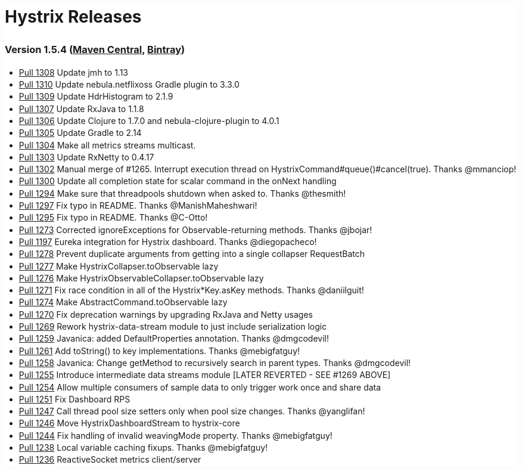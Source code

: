 # Hystrix Releases #

### Version 1.5.4 ([Maven Central](http://search.maven.org/#search%7Cga%7C1%7Cg%3A%22com.netflix.hystrix%22%20AND%20v%3A%221.5.4%22), [Bintray](https://bintray.com/netflixoss/maven/Hystrix/1.5.4/)) ###

* [Pull 1308](https://github.com/Netflix/Hystrix/pull/1308) Update jmh to 1.13
* [Pull 1310](https://github.com/Netflix/Hystrix/pull/1310) Update nebula.netflixoss Gradle plugin to 3.3.0
* [Pull 1309](https://github.com/Netflix/Hystrix/pull/1309) Update HdrHistogram to 2.1.9
* [Pull 1307](https://github.com/Netflix/Hystrix/pull/1307) Update RxJava to 1.1.8
* [Pull 1306](https://github.com/Netflix/Hystrix/pull/1306) Update Clojure to 1.7.0 and nebula-clojure-plugin to 4.0.1
* [Pull 1305](https://github.com/Netflix/Hystrix/pull/1305) Update Gradle to 2.14
* [Pull 1304](https://github.com/Netflix/Hystrix/pull/1304) Make all metrics streams multicast.
* [Pull 1303](https://github.com/Netflix/Hystrix/pull/1303) Update RxNetty to 0.4.17
* [Pull 1302](https://github.com/Netflix/Hystrix/pull/1302) Manual merge of #1265.  Interrupt execution thread on HystrixCommand#queue()#cancel(true).  Thanks @mmanciop!
* [Pull 1300](https://github.com/Netflix/Hystrix/pull/1300) Update all completion state for scalar command in the onNext handling
* [Pull 1294](https://github.com/Netflix/Hystrix/pull/1294) Make sure that threadpools shutdown when asked to.  Thanks @thesmith!
* [Pull 1297](https://github.com/Netflix/Hystrix/pull/1297) Fix typo in README.  Thanks @ManishMaheshwari!
* [Pull 1295](https://github.com/Netflix/Hystrix/pull/1295) Fix typo in README.  Thanks @C-Otto!
* [Pull 1273](https://github.com/Netflix/Hystrix/pull/1273) Corrected ignoreExceptions for Observable-returning methods.  Thanks @jbojar!
* [Pull 1197](https://github.com/Netflix/Hystrix/pull/1197) Eureka integration for Hystrix dashboard.  Thanks @diegopacheco!
* [Pull 1278](https://github.com/Netflix/Hystrix/pull/1278) Prevent duplicate arguments from getting into a single collapser RequestBatch
* [Pull 1277](https://github.com/Netflix/Hystrix/pull/1277) Make HystrixCollapser.toObservable lazy
* [Pull 1276](https://github.com/Netflix/Hystrix/pull/1276) Make HystrixObservableCollapser.toObservable lazy
* [Pull 1271](https://github.com/Netflix/Hystrix/pull/1271) Fix race condition in all of the Hystrix*Key.asKey methods.  Thanks @daniilguit!
* [Pull 1274](https://github.com/Netflix/Hystrix/pull/1274) Make AbstractCommand.toObservable lazy
* [Pull 1270](https://github.com/Netflix/Hystrix/pull/1270) Fix deprecation warnings by upgrading RxJava and Netty usages
* [Pull 1269](https://github.com/Netflix/Hystrix/pull/1269) Rework hystrix-data-stream module to just include serialization logic
* [Pull 1259](https://github.com/Netflix/Hystrix/pull/1259) Javanica: added DefaultProperties annotation.  Thanks @dmgcodevil!
* [Pull 1261](https://github.com/Netflix/Hystrix/pull/1261) Add toString() to key implementations.  Thanks @mebigfatguy!
* [Pull 1258](https://github.com/Netflix/Hystrix/pull/1258) Javanica: Change getMethod to recursively search in parent types.  Thanks @dmgcodevil!
* [Pull 1255](https://github.com/Netflix/Hystrix/pull/1255) Introduce intermediate data streams module [LATER REVERTED - SEE #1269 ABOVE]
* [Pull 1254](https://github.com/Netflix/Hystrix/pull/1254) Allow multiple consumers of sample data to only trigger work once and share data
* [Pull 1251](https://github.com/Netflix/Hystrix/pull/1251) Fix Dashboard RPS
* [Pull 1247](https://github.com/Netflix/Hystrix/pull/1247) Call thread pool size setters only when pool size changes.  Thanks @yanglifan!
* [Pull 1246](https://github.com/Netflix/Hystrix/pull/1246) Move HystrixDashboardStream to hystrix-core
* [Pull 1244](https://github.com/Netflix/Hystrix/pull/1244) Fix handling of invalid weavingMode property.  Thanks @mebigfatguy!
* [Pull 1238](https://github.com/Netflix/Hystrix/pull/1238) Local variable caching fixups.  Thanks @mebigfatguy!
* [Pull 1236](https://github.com/Netflix/Hystrix/pull/1236) ReactiveSocket metrics client/server